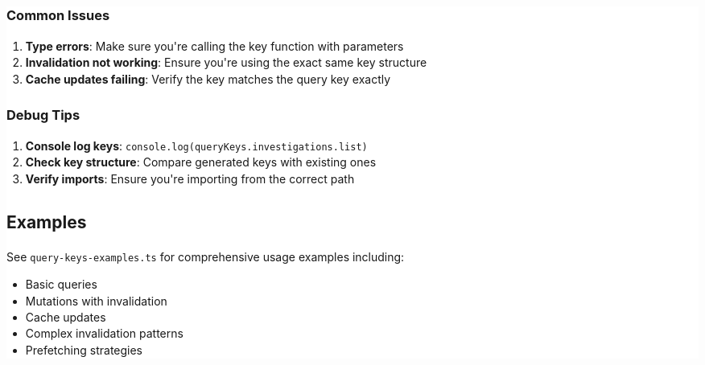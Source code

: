 ### Common Issues

1. **Type errors**: Make sure you're calling the key function with parameters
2. **Invalidation not working**: Ensure you're using the exact same key structure
3. **Cache updates failing**: Verify the key matches the query key exactly

### Debug Tips

1. **Console log keys**: `console.log(queryKeys.investigations.list)`
2. **Check key structure**: Compare generated keys with existing ones
3. **Verify imports**: Ensure you're importing from the correct path

## Examples

See `query-keys-examples.ts` for comprehensive usage examples including:
- Basic queries
- Mutations with invalidation
- Cache updates
- Complex invalidation patterns
- Prefetching strategies
